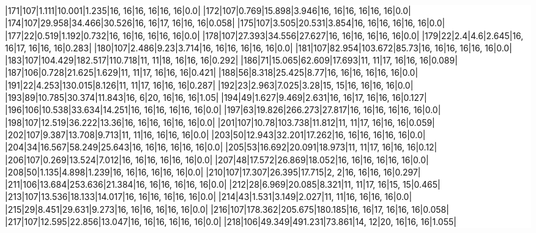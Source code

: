 |171|107|1.111|10.001|1.235|16, 16|16, 16|16, 16|0.0|
|172|107|0.769|15.898|3.946|16, 16|16, 16|16, 16|0.0|
|174|107|29.958|34.466|30.526|16, 16|17, 16|16, 16|0.058|
|175|107|3.505|20.531|3.854|16, 16|16, 16|16, 16|0.0|
|177|22|0.519|1.192|0.732|16, 16|16, 16|16, 16|0.0|
|178|107|27.393|34.556|27.627|16, 16|16, 16|16, 16|0.0|
|179|22|2.4|4.6|2.645|16, 16|17, 16|16, 16|0.283|
|180|107|2.486|9.23|3.714|16, 16|16, 16|16, 16|0.0|
|181|107|82.954|103.672|85.73|16, 16|16, 16|16, 16|0.0|
|183|107|104.429|182.517|110.718|11, 11|18, 16|16, 16|0.292|
|186|71|15.065|62.609|17.693|11, 11|17, 16|16, 16|0.089|
|187|106|0.728|21.625|1.629|11, 11|17, 16|16, 16|0.421|
|188|56|8.318|25.425|8.77|16, 16|16, 16|16, 16|0.0|
|191|22|4.253|130.015|8.126|11, 11|17, 16|16, 16|0.287|
|192|23|2.963|7.025|3.28|15, 15|16, 16|16, 16|0.0|
|193|89|10.785|30.374|11.843|16, 6|20, 16|16, 16|1.05|
|194|49|1.627|9.469|2.631|16, 16|17, 16|16, 16|0.127|
|196|106|10.538|33.634|14.251|16, 16|16, 16|16, 16|0.0|
|197|63|19.826|266.273|27.817|16, 16|16, 16|16, 16|0.0|
|198|107|12.519|36.222|13.36|16, 16|16, 16|16, 16|0.0|
|201|107|10.78|103.738|11.812|11, 11|17, 16|16, 16|0.059|
|202|107|9.387|13.708|9.713|11, 11|16, 16|16, 16|0.0|
|203|50|12.943|32.201|17.262|16, 16|16, 16|16, 16|0.0|
|204|34|16.567|58.249|25.643|16, 16|16, 16|16, 16|0.0|
|205|53|16.692|20.091|18.973|11, 11|17, 16|16, 16|0.12|
|206|107|0.269|13.524|7.012|16, 16|16, 16|16, 16|0.0|
|207|48|17.572|26.869|18.052|16, 16|16, 16|16, 16|0.0|
|208|50|1.135|4.898|1.239|16, 16|16, 16|16, 16|0.0|
|210|107|17.307|26.395|17.715|2, 2|16, 16|16, 16|0.297|
|211|106|13.684|253.636|21.384|16, 16|16, 16|16, 16|0.0|
|212|28|6.969|20.085|8.321|11, 11|17, 16|15, 15|0.465|
|213|107|13.536|18.133|14.017|16, 16|16, 16|16, 16|0.0|
|214|43|1.531|3.149|2.027|11, 11|16, 16|16, 16|0.0|
|215|29|8.451|29.631|9.273|16, 16|16, 16|16, 16|0.0|
|216|107|178.362|205.675|180.185|16, 16|17, 16|16, 16|0.058|
|217|107|12.595|22.856|13.047|16, 16|16, 16|16, 16|0.0|
|218|106|49.349|491.231|73.861|14, 12|20, 16|16, 16|1.055|